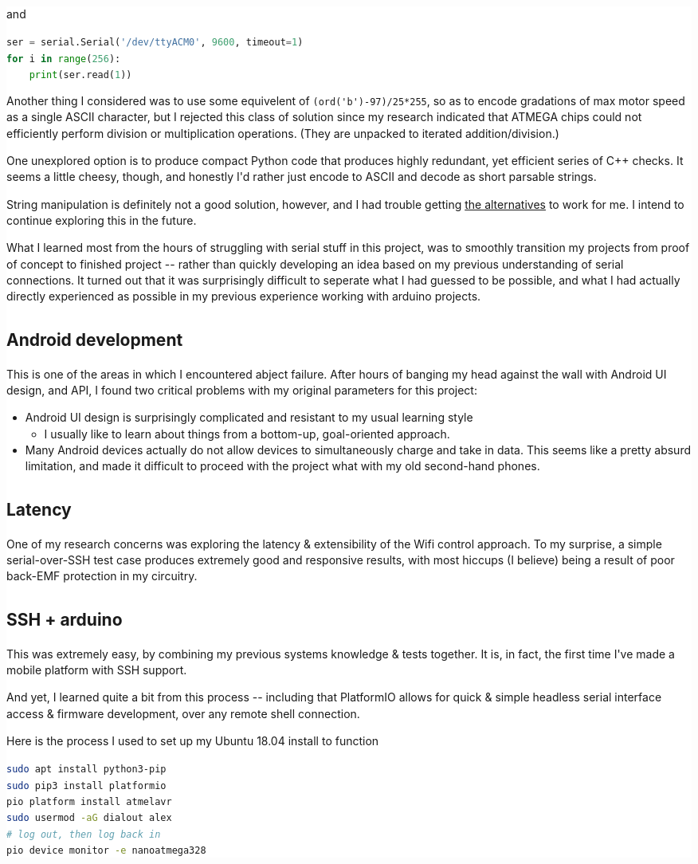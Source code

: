 ```c++
```

and

```python
ser = serial.Serial('/dev/ttyACM0', 9600, timeout=1)
for i in range(256):
    print(ser.read(1))
```

Another thing I considered was to use some equivelent of `(ord('b')-97)/25*255`, so as to encode gradations of max motor speed as a single ASCII character, but I rejected this class of solution since my research indicated that ATMEGA chips could not efficiently perform division or multiplication operations. (They are unpacked to iterated addition/division.)

One unexplored option is to produce compact Python code that produces highly redundant, yet efficient series of C++ checks. It seems a little cheesy, though, and honestly I'd rather just encode to ASCII and decode as short parsable strings.

String manipulation is definitely not a good solution, however, and I had trouble getting [the alternatives](https://forum.arduino.cc/index.php?topic=40910.0) to work for me. I intend to continue exploring this in the future.

What I learned most from the hours of struggling with serial stuff in this project, was to smoothly transition my projects from proof of concept to finished project -- rather than quickly developing an idea based on my previous understanding of serial connections. It turned out that it was surprisingly difficult to seperate what I had guessed to be possible, and what I had actually directly experienced as possible in my previous experience working with arduino projects.

## Android development

This is one of the areas in which I encountered abject failure. After hours of banging my head against the wall with Android UI design, and API, I found two critical problems with my original parameters for this project:

* Android UI design is surprisingly complicated and resistant to my usual learning style
    * I usually like to learn about things from a bottom-up, goal-oriented approach.
* Many Android devices actually do not allow devices to simultaneously charge and take in data. This seems like a pretty absurd limitation, and made it difficult to proceed with the project what with my old second-hand phones.

## Latency

One of my research concerns was exploring the latency & extensibility of the Wifi control approach. To my surprise, a simple serial-over-SSH test case produces extremely good and responsive results, with most hiccups (I believe) being a result of poor back-EMF protection in my circuitry. 

## SSH + arduino

This was extremely easy, by combining my previous systems knowledge & tests together. It is, in fact, the first time I've made a mobile platform with SSH support.

And yet, I learned quite a bit from this process -- including that PlatformIO allows for quick & simple headless serial interface access & firmware development, over any remote shell connection.

Here is the process I used to set up my Ubuntu 18.04 install to function

```bash
sudo apt install python3-pip
sudo pip3 install platformio
pio platform install atmelavr
sudo usermod -aG dialout alex
# log out, then log back in
pio device monitor -e nanoatmega328
```
